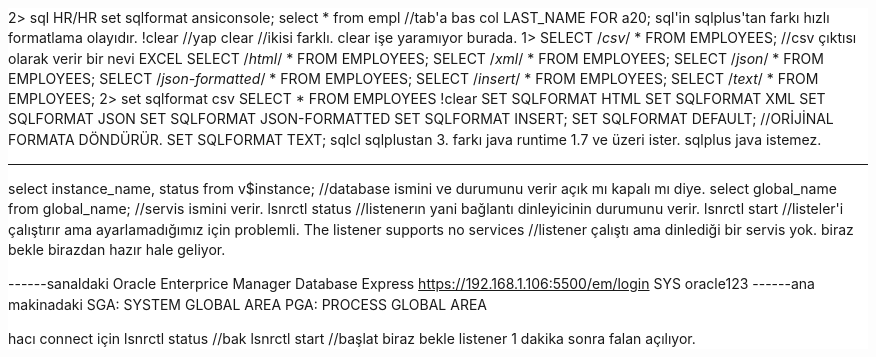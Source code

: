 2>
sql HR/HR
set sqlformat ansiconsole;
select * from empl //tab'a bas
col LAST_NAME FOR a20;
sql'in sqlplus'tan farkı hızlı formatlama olayıdır.
!clear //yap
clear //ikisi farklı. clear işe yaramıyor burada.
1>
SELECT /*csv*/ * FROM EMPLOYEES; //csv çıktısı olarak verir bir nevi EXCEL
SELECT /_html_/ * FROM EMPLOYEES;
SELECT /*xml*/ * FROM EMPLOYEES;
SELECT /_json_/ * FROM EMPLOYEES;
SELECT /*json-formatted*/ * FROM EMPLOYEES;
SELECT /_insert_/ * FROM EMPLOYEES;
SELECT /*text*/ * FROM EMPLOYEES;
2>
set sqlformat csv
SELECT \* FROM EMPLOYEES
!clear
SET SQLFORMAT HTML
SET SQLFORMAT XML
SET SQLFORMAT JSON
SET SQLFORMAT JSON-FORMATTED
SET SQLFORMAT INSERT;
SET SQLFORMAT DEFAULT; //ORİJİNAL FORMATA DÖNDÜRÜR.
SET SQLFORMAT TEXT;
sqlcl sqlplustan 3. farkı java runtime 1.7 ve üzeri ister.
sqlplus java istemez.

---

select instance_name, status from v$instance; //database ismini ve durumunu verir açık mı kapalı mı diye.
select global_name from global_name; //servis ismini verir.
lsnrctl status //listenerın yani bağlantı dinleyicinin durumunu verir.
lsnrctl start //listeler'i çalıştırır ama ayarlamadığımız için problemli.
The listener supports no services //listener çalıştı ama dinlediği bir servis yok. biraz bekle birazdan hazır hale geliyor.

------sanaldaki
Oracle Enterprice Manager Database Express
https://192.168.1.106:5500/em/login
SYS
oracle123
------ana makinadaki
SGA: SYSTEM GLOBAL AREA
PGA: PROCESS GLOBAL AREA

hacı connect için
lsnrctl status //bak
lsnrctl start //başlat biraz bekle listener 1 dakika sonra falan açılıyor.
